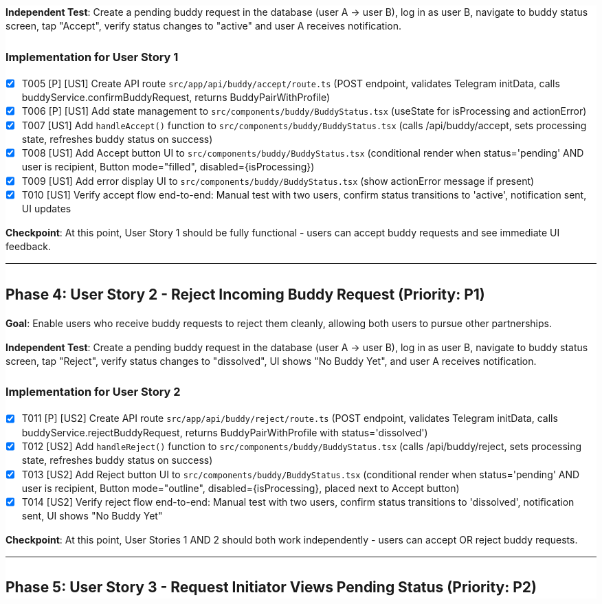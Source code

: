 **Independent Test**: Create a pending buddy request in the database (user A → user B), log in as user B, navigate to buddy status screen, tap "Accept", verify status changes to "active" and user A receives notification.

### Implementation for User Story 1

- [X] T005 [P] [US1] Create API route `src/app/api/buddy/accept/route.ts` (POST endpoint, validates Telegram initData, calls buddyService.confirmBuddyRequest, returns BuddyPairWithProfile)
- [X] T006 [P] [US1] Add state management to `src/components/buddy/BuddyStatus.tsx` (useState for isProcessing and actionError)
- [X] T007 [US1] Add `handleAccept()` function to `src/components/buddy/BuddyStatus.tsx` (calls /api/buddy/accept, sets processing state, refreshes buddy status on success)
- [X] T008 [US1] Add Accept button UI to `src/components/buddy/BuddyStatus.tsx` (conditional render when status='pending' AND user is recipient, Button mode="filled", disabled={isProcessing})
- [X] T009 [US1] Add error display UI to `src/components/buddy/BuddyStatus.tsx` (show actionError message if present)
- [X] T010 [US1] Verify accept flow end-to-end: Manual test with two users, confirm status transitions to 'active', notification sent, UI updates

**Checkpoint**: At this point, User Story 1 should be fully functional - users can accept buddy requests and see immediate UI feedback.

---

## Phase 4: User Story 2 - Reject Incoming Buddy Request (Priority: P1)

**Goal**: Enable users who receive buddy requests to reject them cleanly, allowing both users to pursue other partnerships.

**Independent Test**: Create a pending buddy request in the database (user A → user B), log in as user B, navigate to buddy status screen, tap "Reject", verify status changes to "dissolved", UI shows "No Buddy Yet", and user A receives notification.

### Implementation for User Story 2

- [X] T011 [P] [US2] Create API route `src/app/api/buddy/reject/route.ts` (POST endpoint, validates Telegram initData, calls buddyService.rejectBuddyRequest, returns BuddyPairWithProfile with status='dissolved')
- [X] T012 [US2] Add `handleReject()` function to `src/components/buddy/BuddyStatus.tsx` (calls /api/buddy/reject, sets processing state, refreshes buddy status on success)
- [X] T013 [US2] Add Reject button UI to `src/components/buddy/BuddyStatus.tsx` (conditional render when status='pending' AND user is recipient, Button mode="outline", disabled={isProcessing}, placed next to Accept button)
- [X] T014 [US2] Verify reject flow end-to-end: Manual test with two users, confirm status transitions to 'dissolved', notification sent, UI shows "No Buddy Yet"

**Checkpoint**: At this point, User Stories 1 AND 2 should both work independently - users can accept OR reject buddy requests.

---

## Phase 5: User Story 3 - Request Initiator Views Pending Status (Priority: P2)
